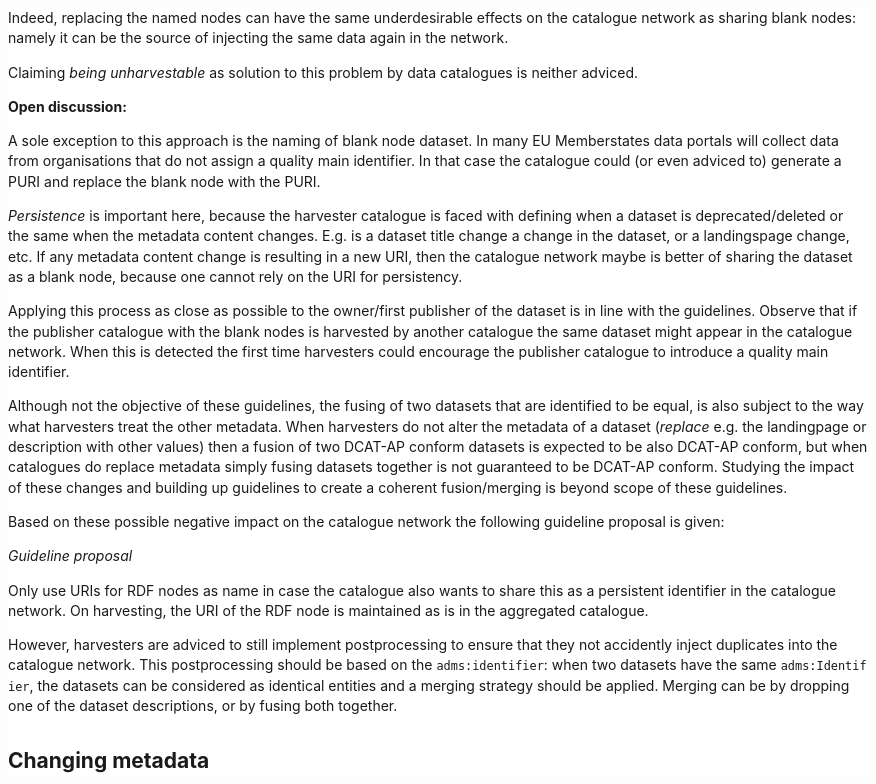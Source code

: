```
```
Indeed, replacing the named nodes can have the same underdesirable effects on the catalogue network as sharing blank nodes: namely it can be the source of injecting the same data again in the network.

Claiming *being unharvestable* as solution to this problem by data catalogues is neither adviced.  

**Open discussion:**

A sole exception to this approach is the naming of blank node dataset. 
In many EU Memberstates data portals will collect data from organisations that do not assign a quality main identifier. 
In that case the catalogue could (or even adviced to) generate a PURI and replace the blank node with the PURI. 

_Persistence_ is important here, because the harvester catalogue is faced with defining when a dataset is deprecated/deleted or the same when the metadata content changes. E.g. is a dataset title change a change in the dataset, or a landingspage change, etc. 
If any metadata content change is resulting in a new URI, then the catalogue network maybe is better of sharing the dataset as a blank node, because one cannot rely on the URI for persistency.

Applying this process as close as possible to the owner/first publisher of the dataset is in line with the guidelines.
Observe that if the publisher catalogue with the blank nodes is harvested by another catalogue the same dataset might appear in the catalogue network.
When this is detected the first time harvesters could encourage the publisher catalogue to introduce a quality main identifier.

Although not the objective of these guidelines, the fusing of two datasets that are identified to be equal, is also subject to the way what harvesters treat the other metadata. 
When harvesters do not alter the metadata of a dataset (_replace_ e.g. the landingpage or description with other values) then a fusion of two DCAT-AP conform datasets is expected to be also DCAT-AP conform, but when catalogues do replace metadata simply fusing datasets together is not guaranteed to be DCAT-AP conform. 
Studying the impact of these changes and building up guidelines to create a coherent fusion/merging is beyond scope of these guidelines. 


Based on these possible negative impact on the catalogue network the following guideline proposal is given:

*Guideline proposal*

Only use URIs for RDF nodes as name in case the catalogue also wants to share this as a persistent identifier in the catalogue network.
On harvesting, the URI of the RDF node is maintained as is in the aggregated catalogue. 

However, harvesters are adviced to still implement postprocessing to ensure that they not accidently inject duplicates into the catalogue network.
This postprocessing should be based on the `adms:identifier`: when two datasets have the same `adms:Identifier`, the datasets can be considered as identical entities and a merging strategy should be applied. 
Merging can be by dropping one of the dataset descriptions, or by fusing both together.

## Changing metadata
